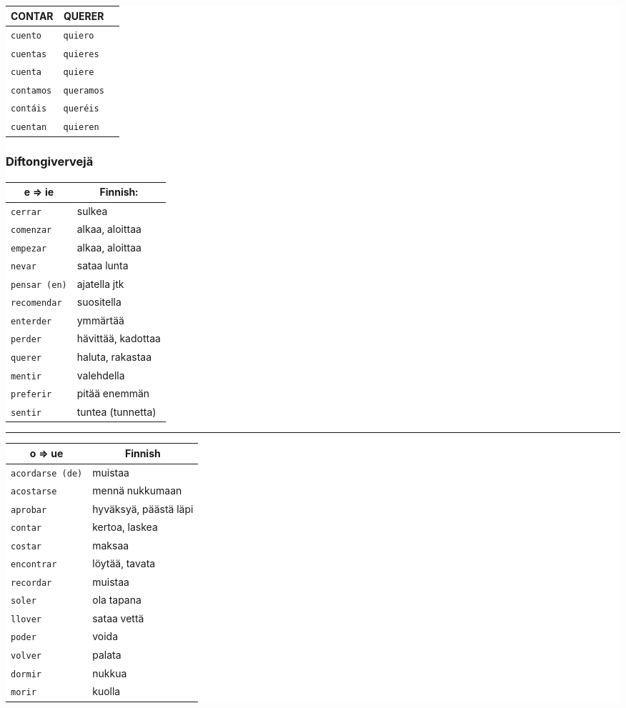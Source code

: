 | CONTAR     | QUERER     |      |
| ---------- | ---------- | ---- |
| `cuento`   | `quiero`   |      |
| `cuentas`  | `quieres`  |      |
| `cuenta`   | `quiere`   |      |
| `contamos` | `queramos` |      |
| `contáis`  | `queréis`  |      |
| `cuentan`  | `quieren`  |      |

### Diftongivervejä

| e => ie       | Finnish:           |
| ------------- | ------------------ |
| `cerrar`      | sulkea             |
| `comenzar`    | alkaa, aloittaa    |
| `empezar`     | alkaa, aloittaa    |
| `nevar`       | sataa lunta        |
| `pensar (en)` | ajatella jtk       |
| `recomendar`  | suositella         |
| `enterder`    | ymmärtää           |
| `perder`      | hävittää, kadottaa |
| `querer`      | haluta, rakastaa   |
| `mentir`      | valehdella         |
| `preferir`    | pitää enemmän      |
| `sentir`      | tuntea (tunnetta)  |

---

| o => ue          | Finnish               |
| ---------------- | --------------------- |
| `acordarse (de)` | muistaa               |
| `acostarse`      | mennä nukkumaan       |
| `aprobar`        | hyväksyä, päästä läpi |
| `contar`         | kertoa, laskea        |
| `costar`         | maksaa                |
| `encontrar`      | löytää, tavata        |
| `recordar`       | muistaa               |
| `soler`          | ola tapana            |
| `llover`         | sataa vettä           |
| `poder`          | voida                 |
| `volver`         | palata                |
| `dormir`         | nukkua                |
| `morir`          | kuolla                |